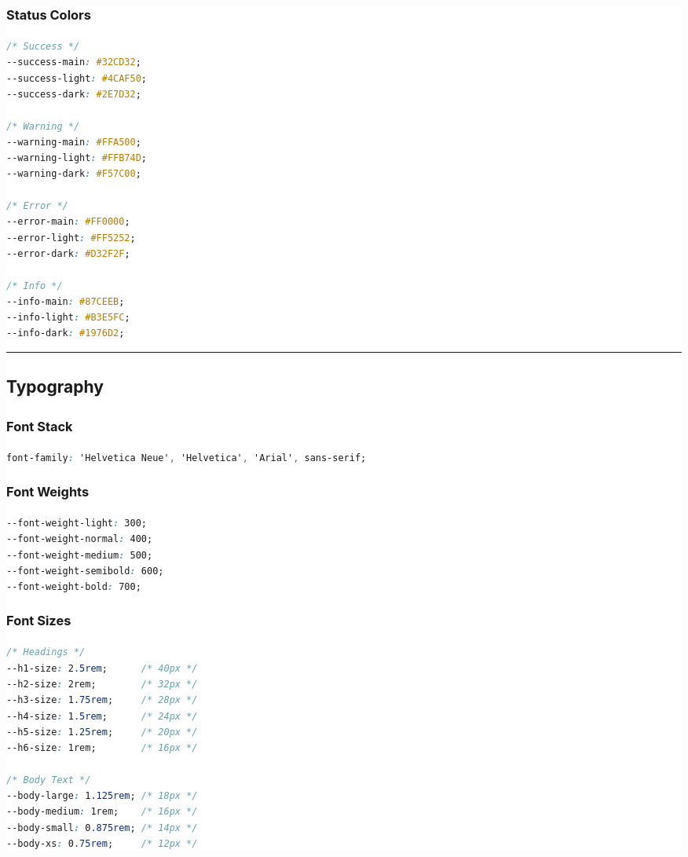 ### Status Colors
```css
/* Success */
--success-main: #32CD32;
--success-light: #4CAF50;
--success-dark: #2E7D32;

/* Warning */
--warning-main: #FFA500;
--warning-light: #FFB74D;
--warning-dark: #F57C00;

/* Error */
--error-main: #FF0000;
--error-light: #FF5252;
--error-dark: #D32F2F;

/* Info */
--info-main: #87CEEB;
--info-light: #B3E5FC;
--info-dark: #1976D2;
```

---

## Typography

### Font Stack
```css
font-family: 'Helvetica Neue', 'Helvetica', 'Arial', sans-serif;
```

### Font Weights
```css
--font-weight-light: 300;
--font-weight-normal: 400;
--font-weight-medium: 500;
--font-weight-semibold: 600;
--font-weight-bold: 700;
```

### Font Sizes
```css
/* Headings */
--h1-size: 2.5rem;      /* 40px */
--h2-size: 2rem;        /* 32px */
--h3-size: 1.75rem;     /* 28px */
--h4-size: 1.5rem;      /* 24px */
--h5-size: 1.25rem;     /* 20px */
--h6-size: 1rem;        /* 16px */

/* Body Text */
--body-large: 1.125rem; /* 18px */
--body-medium: 1rem;    /* 16px */
--body-small: 0.875rem; /* 14px */
--body-xs: 0.75rem;     /* 12px */
```
